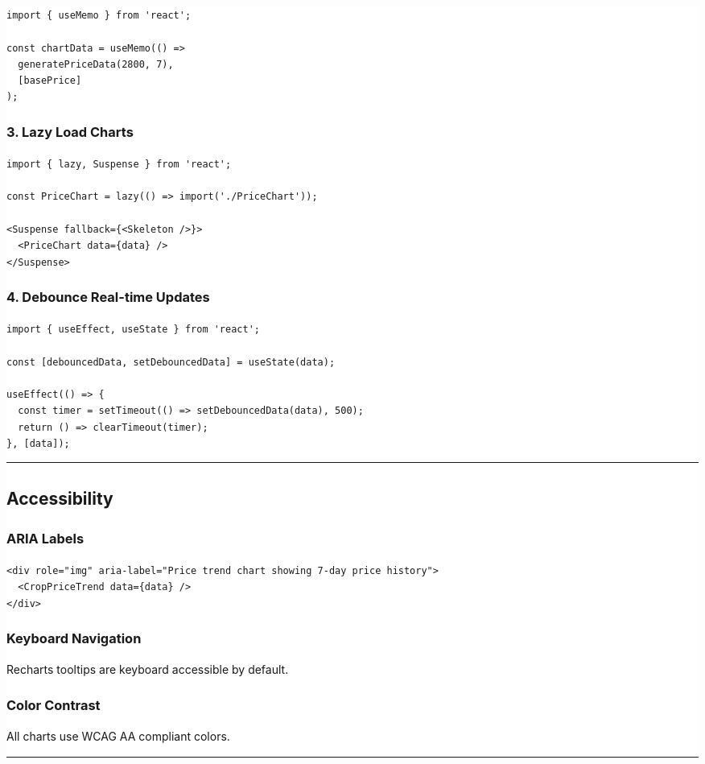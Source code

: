 ```tsx
import { useMemo } from 'react';

const chartData = useMemo(() => 
  generatePriceData(2800, 7),
  [basePrice]
);
```

### 3. Lazy Load Charts

```tsx
import { lazy, Suspense } from 'react';

const PriceChart = lazy(() => import('./PriceChart'));

<Suspense fallback={<Skeleton />}>
  <PriceChart data={data} />
</Suspense>
```

### 4. Debounce Real-time Updates

```tsx
import { useEffect, useState } from 'react';

const [debouncedData, setDebouncedData] = useState(data);

useEffect(() => {
  const timer = setTimeout(() => setDebouncedData(data), 500);
  return () => clearTimeout(timer);
}, [data]);
```

---

## Accessibility

### ARIA Labels

```tsx
<div role="img" aria-label="Price trend chart showing 7-day price history">
  <CropPriceTrend data={data} />
</div>
```

### Keyboard Navigation

Recharts tooltips are keyboard accessible by default.

### Color Contrast

All charts use WCAG AA compliant colors.

---